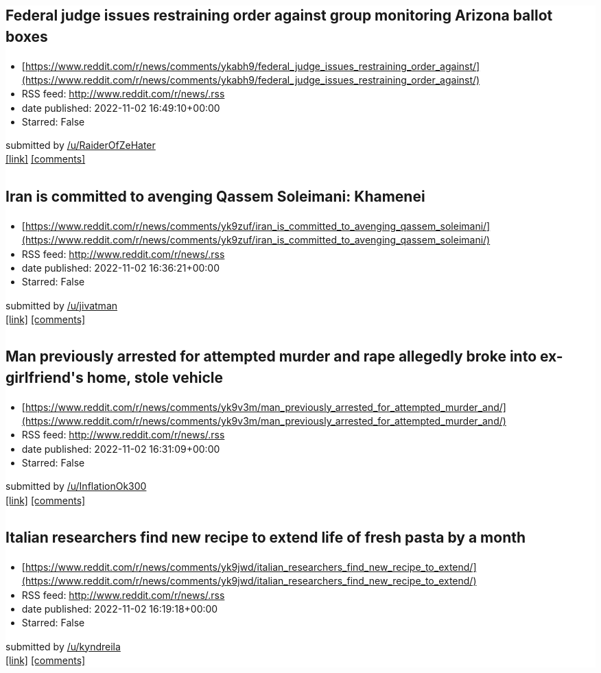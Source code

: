 ## Federal judge issues restraining order against group monitoring Arizona ballot boxes
 - [https://www.reddit.com/r/news/comments/ykabh9/federal_judge_issues_restraining_order_against/](https://www.reddit.com/r/news/comments/ykabh9/federal_judge_issues_restraining_order_against/)
 - RSS feed: http://www.reddit.com/r/news/.rss
 - date published: 2022-11-02 16:49:10+00:00
 - Starred: False

&#32; submitted by &#32; <a href="https://www.reddit.com/user/RaiderOfZeHater"> /u/RaiderOfZeHater </a> <br /> <span><a href="https://www.nbcnews.com/politics/2022-election/federal-judge-issues-restraining-order-group-monitoring-arizona-ballot-rcna55170">[link]</a></span> &#32; <span><a href="https://www.reddit.com/r/news/comments/ykabh9/federal_judge_issues_restraining_order_against/">[comments]</a></span>

## Iran is committed to avenging Qassem Soleimani: Khamenei
 - [https://www.reddit.com/r/news/comments/yk9zuf/iran_is_committed_to_avenging_qassem_soleimani/](https://www.reddit.com/r/news/comments/yk9zuf/iran_is_committed_to_avenging_qassem_soleimani/)
 - RSS feed: http://www.reddit.com/r/news/.rss
 - date published: 2022-11-02 16:36:21+00:00
 - Starred: False

&#32; submitted by &#32; <a href="https://www.reddit.com/user/jivatman"> /u/jivatman </a> <br /> <span><a href="https://english.alarabiya.net/News/middle-east/2022/11/02/Iran-is-committed-to-avenging-Qassem-Soleimani-Khamenei">[link]</a></span> &#32; <span><a href="https://www.reddit.com/r/news/comments/yk9zuf/iran_is_committed_to_avenging_qassem_soleimani/">[comments]</a></span>

## Man previously arrested for attempted murder and rape allegedly broke into ex-girlfriend's home, stole vehicle
 - [https://www.reddit.com/r/news/comments/yk9v3m/man_previously_arrested_for_attempted_murder_and/](https://www.reddit.com/r/news/comments/yk9v3m/man_previously_arrested_for_attempted_murder_and/)
 - RSS feed: http://www.reddit.com/r/news/.rss
 - date published: 2022-11-02 16:31:09+00:00
 - Starred: False

&#32; submitted by &#32; <a href="https://www.reddit.com/user/InflationOk300"> /u/InflationOk300 </a> <br /> <span><a href="https://www.wbrz.com/news/man-previously-arrested-for-attempted-murder-and-rape-allegedly-broke-into-ex-girlfriend-s-home-stole-vehicle">[link]</a></span> &#32; <span><a href="https://www.reddit.com/r/news/comments/yk9v3m/man_previously_arrested_for_attempted_murder_and/">[comments]</a></span>

## Italian researchers find new recipe to extend life of fresh pasta by a month
 - [https://www.reddit.com/r/news/comments/yk9jwd/italian_researchers_find_new_recipe_to_extend/](https://www.reddit.com/r/news/comments/yk9jwd/italian_researchers_find_new_recipe_to_extend/)
 - RSS feed: http://www.reddit.com/r/news/.rss
 - date published: 2022-11-02 16:19:18+00:00
 - Starred: False

&#32; submitted by &#32; <a href="https://www.reddit.com/user/kyndreila"> /u/kyndreila </a> <br /> <span><a href="https://www.theguardian.com/food/2022/nov/02/italian-researchers-find-new-recipe-to-extend-life-of-fresh-pasta-by-a-month">[link]</a></span> &#32; <span><a href="https://www.reddit.com/r/news/comments/yk9jwd/italian_researchers_find_new_recipe_to_extend/">[comments]</a></span>
